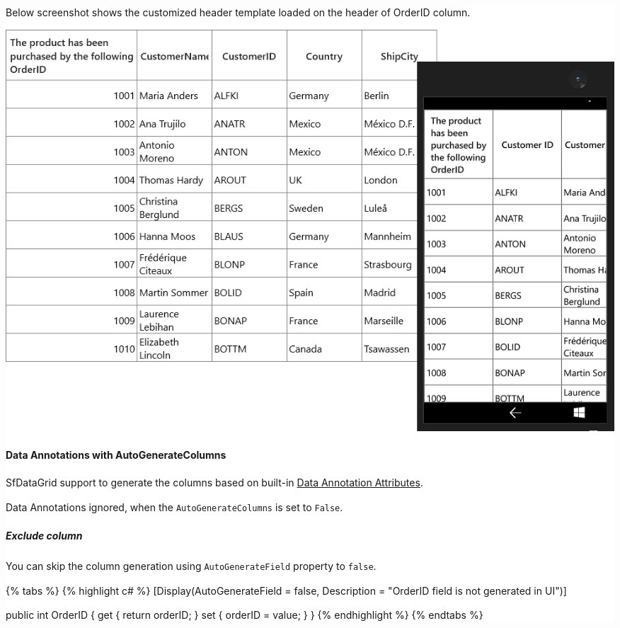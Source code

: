 Below screenshot shows the customized header template loaded on the header of OrderID column.

![Setting template to auto-generated column](Columns_images/Columns_img1.png)

#### Data Annotations with AutoGenerateColumns

SfDataGrid support to generate the columns based on built-in [Data Annotation Attributes](https://msdn.microsoft.com/en-us/library/mt185499.aspx). 

Data Annotations ignored, when the `AutoGenerateColumns` is set to `False`.

##### Exclude column

You can skip the column generation using `AutoGenerateField` property to `false`.

{% tabs %}
{% highlight c# %}
[Display(AutoGenerateField = false, Description = "OrderID field is not generated in UI")]

public int OrderID
{
    get { return orderID; }
    set { orderID = value; }
}
{% endhighlight %}
{% endtabs %}
